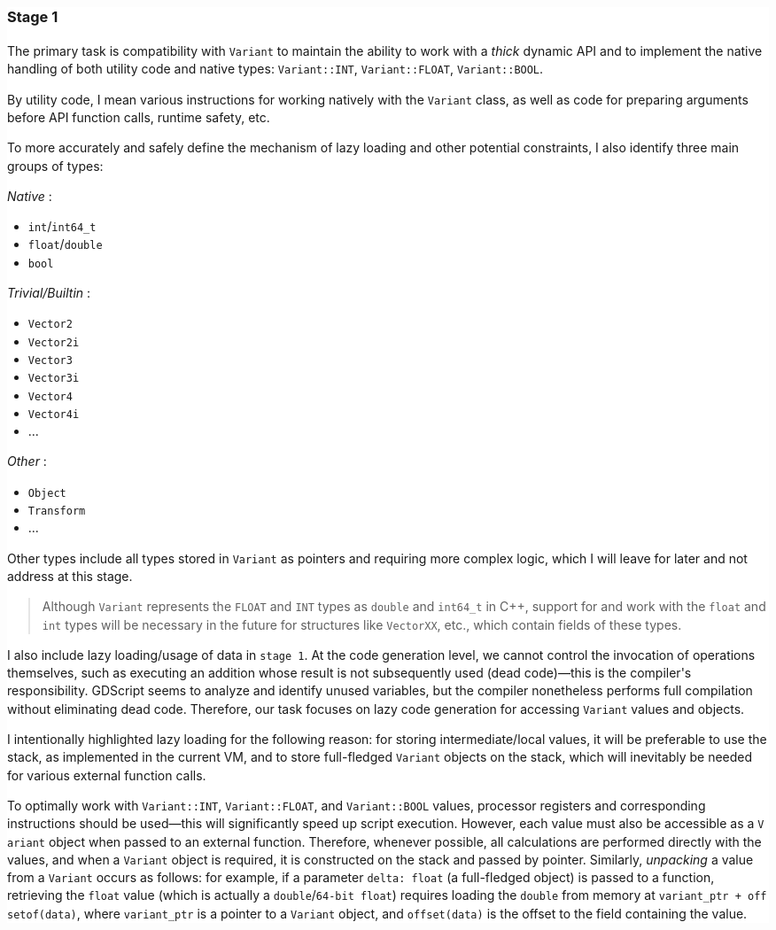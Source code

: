 ### Stage 1

The primary task is compatibility with `Variant` to maintain the ability to work with a *thick* dynamic API and to implement the native handling of both utility code and native types: `Variant::INT`, `Variant::FLOAT`, `Variant::BOOL`.

By utility code, I mean various instructions for working natively with the `Variant` class, as well as code for preparing arguments before API function calls, runtime safety, etc.

To more accurately and safely define the mechanism of lazy loading and other potential constraints, I also identify three main groups of types:

*Native* :
- `int`/`int64_t`
- `float`/`double`
- `bool`

*Trivial/Builtin* :
- `Vector2`
- `Vector2i`
- `Vector3`
- `Vector3i`
- `Vector4`
- `Vector4i`
- ...

*Other* :
- `Object`
- `Transform`
- ...

Other types include all types stored in `Variant` as pointers and requiring more complex logic, which I will leave for later and not address at this stage.

> Although `Variant` represents the `FLOAT` and `INT` types as `double` and `int64_t` in C++, support for and work with the `float` and `int` types will be necessary in the future for structures like `VectorXX`, etc., which contain fields of these types.

I also include lazy loading/usage of data in `stage 1`. At the code generation level, we cannot control the invocation of operations themselves, such as executing an addition whose result is not subsequently used (dead code)—this is the compiler's responsibility. GDScript seems to analyze and identify unused variables, but the compiler nonetheless performs full compilation without eliminating dead code. Therefore, our task focuses on lazy code generation for accessing `Variant` values and objects.

I intentionally highlighted lazy loading for the following reason: for storing intermediate/local values, it will be preferable to use the stack, as implemented in the current VM, and to store full-fledged `Variant` objects on the stack, which will inevitably be needed for various external function calls.

To optimally work with `Variant::INT`, `Variant::FLOAT`, and `Variant::BOOL` values, processor registers and corresponding instructions should be used—this will significantly speed up script execution. However, each value must also be accessible as a `Variant` object when passed to an external function. Therefore, whenever possible, all calculations are performed directly with the values, and when a `Variant` object is required, it is constructed on the stack and passed by pointer. Similarly, *unpacking* a value from a `Variant` occurs as follows: for example, if a parameter `delta: float` (a full-fledged object) is passed to a function, retrieving the `float` value (which is actually a `double`/`64-bit float`) requires loading the `double` from memory at `variant_ptr + offsetof(data)`, where `variant_ptr` is a pointer to a `Variant` object, and `offset(data)` is the offset to the field containing the value.
